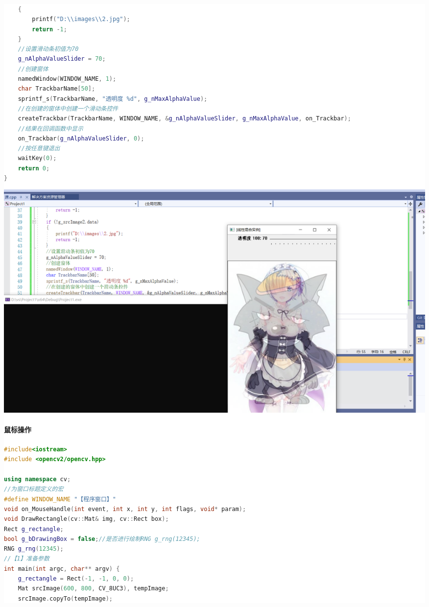 ```c++
    {
        printf("D:\\images\\2.jpg");
        return -1;
    }
    //设置滑动条初值为70
    g_nAlphaValueSlider = 70;
    //创建窗体
    namedWindow(WINDOW_NAME, 1);
    char TrackbarName[50];
    sprintf_s(TrackbarName, "透明度 %d", g_nMaxAlphaValue);
    //在创建的窗体中创建一个滑动条控件
    createTrackbar(TrackbarName, WINDOW_NAME, &g_nAlphaValueSlider, g_nMaxAlphaValue, on_Trackbar);
    //结果在回调函数中显示
    on_Trackbar(g_nAlphaValueSlider, 0);
    //按任意键退出
    waitKey(0);
    return 0;
}
```

![](images/100.png)

#### 鼠标操作

```c++
#include<iostream>
#include <opencv2/opencv.hpp>

using namespace cv;
//为窗口标题定义的宏
#define WINDOW_NAME "【程序窗口】"
void on_MouseHandle(int event, int x, int y, int flags, void* param);
void DrawRectangle(cv::Mat& img, cv::Rect box);
Rect g_rectangle;
bool g_bDrawingBox = false;//是否进行绘制RNG g_rng(12345);
RNG g_rng(12345);
//【1】准备参数
int main(int argc, char** argv) {
	g_rectangle = Rect(-1, -1, 0, 0);
	Mat srcImage(600, 800, CV_8UC3), tempImage;
	srcImage.copyTo(tempImage);
```